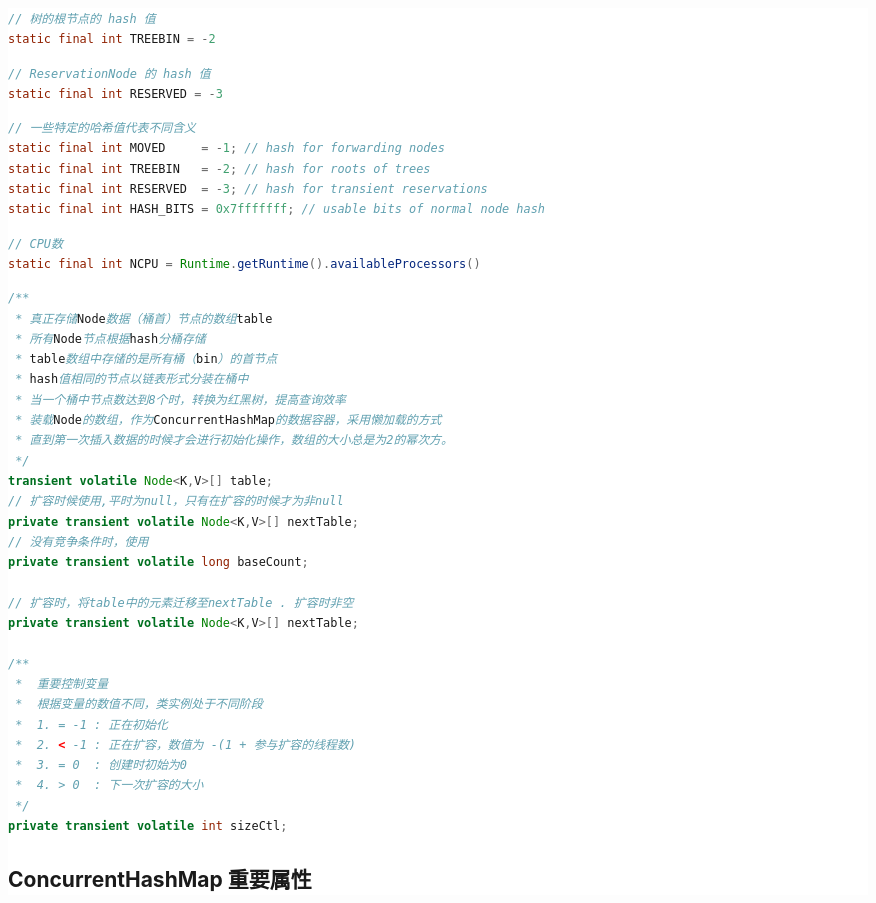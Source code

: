 ```java
// 树的根节点的 hash 值
static final int TREEBIN = -2 
```

```java
// ReservationNode 的 hash 值
static final int RESERVED = -3
```

```java
// 一些特定的哈希值代表不同含义
static final int MOVED     = -1; // hash for forwarding nodes
static final int TREEBIN   = -2; // hash for roots of trees
static final int RESERVED  = -3; // hash for transient reservations
static final int HASH_BITS = 0x7fffffff; // usable bits of normal node hash
```

```java
// CPU数
static final int NCPU = Runtime.getRuntime().availableProcessors()
```

```java
/**
 * 真正存储Node数据（桶首）节点的数组table
 * 所有Node节点根据hash分桶存储
 * table数组中存储的是所有桶（bin）的首节点
 * hash值相同的节点以链表形式分装在桶中
 * 当一个桶中节点数达到8个时，转换为红黑树，提高查询效率
 * 装载Node的数组，作为ConcurrentHashMap的数据容器，采用懒加载的方式
 * 直到第一次插入数据的时候才会进行初始化操作，数组的大小总是为2的幂次方。
 */
transient volatile Node<K,V>[] table;
// 扩容时候使用,平时为null，只有在扩容的时候才为非null
private transient volatile Node<K,V>[] nextTable;
// 没有竞争条件时，使用
private transient volatile long baseCount;

// 扩容时，将table中的元素迁移至nextTable . 扩容时非空
private transient volatile Node<K,V>[] nextTable;

/**
 *  重要控制变量
 *  根据变量的数值不同，类实例处于不同阶段
 *  1. = -1 : 正在初始化
 *  2. < -1 : 正在扩容，数值为 -(1 + 参与扩容的线程数)
 *  3. = 0  : 创建时初始为0
 *  4. > 0  : 下一次扩容的大小
 */
private transient volatile int sizeCtl;
```



## ConcurrentHashMap 重要属性
